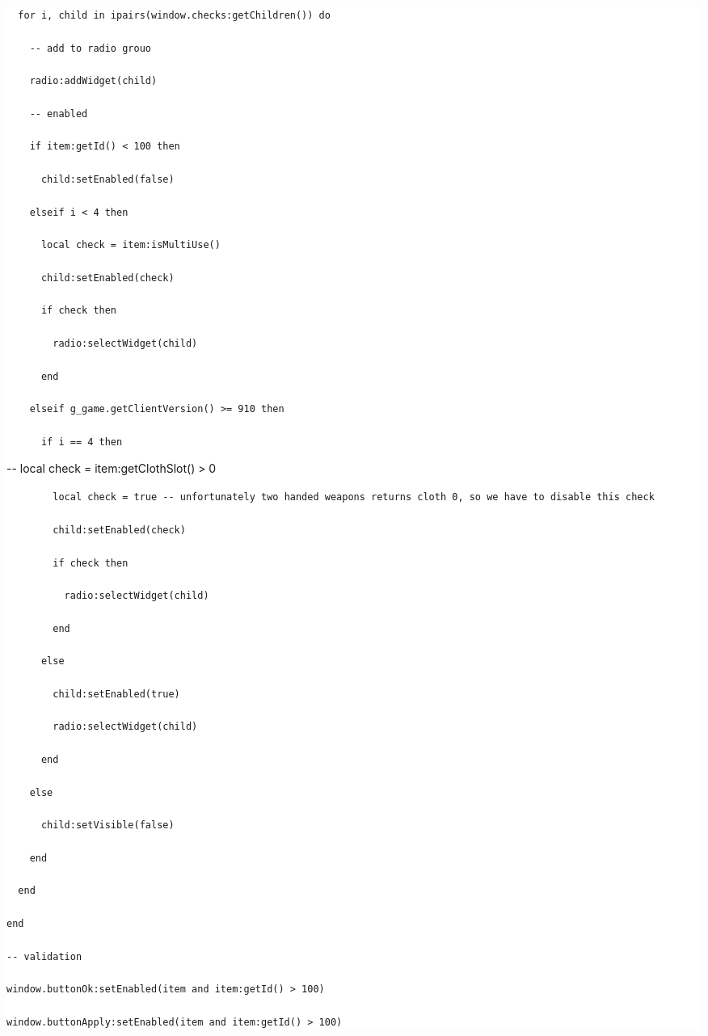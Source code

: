       for i, child in ipairs(window.checks:getChildren()) do

        -- add to radio grouo

        radio:addWidget(child)

        -- enabled

        if item:getId() < 100 then

          child:setEnabled(false)

        elseif i < 4 then

          local check = item:isMultiUse()

          child:setEnabled(check)

          if check then

            radio:selectWidget(child)

          end

        elseif g_game.getClientVersion() >= 910 then

          if i == 4 then

  --           local check = item:getClothSlot() > 0

            local check = true -- unfortunately two handed weapons returns cloth 0, so we have to disable this check

            child:setEnabled(check)

            if check then

              radio:selectWidget(child)

            end

          else

            child:setEnabled(true)

            radio:selectWidget(child)

          end

        else

          child:setVisible(false)

        end

      end

    end

    -- validation

    window.buttonOk:setEnabled(item and item:getId() > 100)

    window.buttonApply:setEnabled(item and item:getId() > 100)
